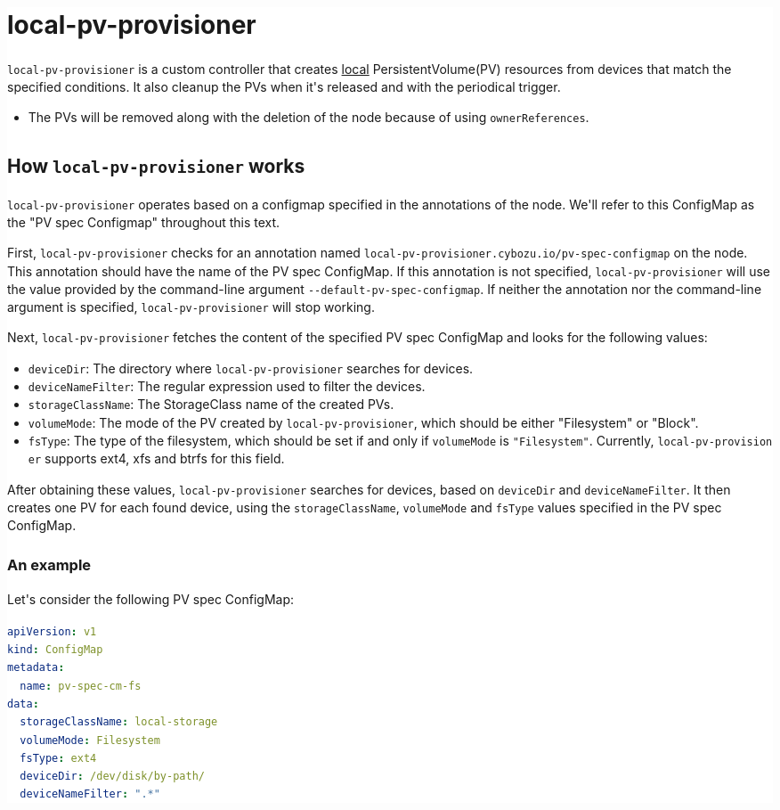 local-pv-provisioner
====================

`local-pv-provisioner` is a custom controller that creates [local](https://kubernetes.io/docs/concepts/storage/volumes/#local) PersistentVolume(PV) resources from devices that match the specified conditions. It also cleanup the PVs when it's released and with the periodical trigger.

* The PVs will be removed along with the deletion of the node because of using `ownerReferences`.

## How `local-pv-provisioner` works

`local-pv-provisioner` operates based on a configmap specified in the annotations of the node.
We'll refer to this ConfigMap as the "PV spec Configmap" throughout this text.

First, `local-pv-provisioner` checks for an annotation named `local-pv-provisioner.cybozu.io/pv-spec-configmap` 
on the node. This annotation should have the name of the PV spec ConfigMap.
If this annotation is not specified, `local-pv-provisioner` will use the value provided by the command-line argument
`--default-pv-spec-configmap`. If neither the annotation nor the command-line argument is specified,
`local-pv-provisioner` will stop working.

Next, `local-pv-provisioner` fetches the content of the specified PV spec ConfigMap and looks for
the following values:

- `deviceDir`: The directory where `local-pv-provisioner` searches for devices.
- `deviceNameFilter`: The regular expression used to filter the devices.
- `storageClassName`: The StorageClass name of the created PVs.
- `volumeMode`: The mode of the PV created by `local-pv-provisioner`, which should be either "Filesystem" or "Block".
- `fsType`: The type of the filesystem, which should be set if and only if `volumeMode` is `"Filesystem"`. Currently, `local-pv-provisioner` supports ext4, xfs and btrfs for this field.

After obtaining these values, `local-pv-provisioner` searches for devices, based on `deviceDir` and `deviceNameFilter`.
It then creates one PV for each found device, using the
`storageClassName`, `volumeMode` and `fsType` values specified in the PV spec ConfigMap.

### An example

Let's consider the following PV spec ConfigMap:
```yaml
apiVersion: v1
kind: ConfigMap
metadata:
  name: pv-spec-cm-fs
data:
  storageClassName: local-storage
  volumeMode: Filesystem
  fsType: ext4
  deviceDir: /dev/disk/by-path/
  deviceNameFilter: ".*"
```
